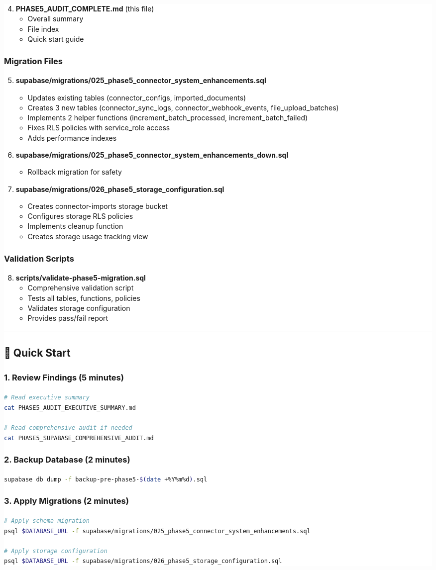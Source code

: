 4. **PHASE5_AUDIT_COMPLETE.md** (this file)
   - Overall summary
   - File index
   - Quick start guide

### Migration Files

5. **supabase/migrations/025_phase5_connector_system_enhancements.sql**
   - Updates existing tables (connector_configs, imported_documents)
   - Creates 3 new tables (connector_sync_logs, connector_webhook_events, file_upload_batches)
   - Implements 2 helper functions (increment_batch_processed, increment_batch_failed)
   - Fixes RLS policies with service_role access
   - Adds performance indexes

6. **supabase/migrations/025_phase5_connector_system_enhancements_down.sql**
   - Rollback migration for safety

7. **supabase/migrations/026_phase5_storage_configuration.sql**
   - Creates connector-imports storage bucket
   - Configures storage RLS policies
   - Implements cleanup function
   - Creates storage usage tracking view

### Validation Scripts

8. **scripts/validate-phase5-migration.sql**
   - Comprehensive validation script
   - Tests all tables, functions, policies
   - Validates storage configuration
   - Provides pass/fail report

---

## 🚀 Quick Start

### 1. Review Findings (5 minutes)
```bash
# Read executive summary
cat PHASE5_AUDIT_EXECUTIVE_SUMMARY.md

# Read comprehensive audit if needed
cat PHASE5_SUPABASE_COMPREHENSIVE_AUDIT.md
```

### 2. Backup Database (2 minutes)
```bash
supabase db dump -f backup-pre-phase5-$(date +%Y%m%d).sql
```

### 3. Apply Migrations (2 minutes)
```bash
# Apply schema migration
psql $DATABASE_URL -f supabase/migrations/025_phase5_connector_system_enhancements.sql

# Apply storage configuration
psql $DATABASE_URL -f supabase/migrations/026_phase5_storage_configuration.sql
```
